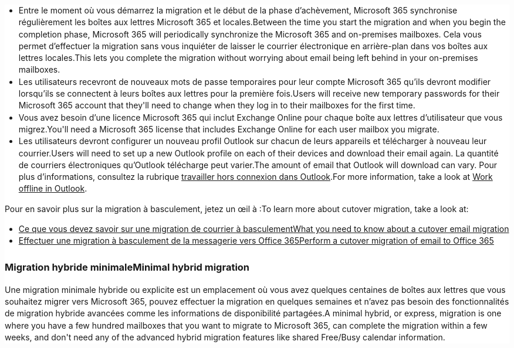 - <span data-ttu-id="f7d66-181">Entre le moment où vous démarrez la migration et le début de la phase d’achèvement, Microsoft 365 synchronise régulièrement les boîtes aux lettres Microsoft 365 et locales.</span><span class="sxs-lookup"><span data-stu-id="f7d66-181">Between the time you start the migration and when you begin the completion phase, Microsoft 365 will periodically synchronize the Microsoft 365 and on-premises mailboxes.</span></span> <span data-ttu-id="f7d66-182">Cela vous permet d’effectuer la migration sans vous inquiéter de laisser le courrier électronique en arrière-plan dans vos boîtes aux lettres locales.</span><span class="sxs-lookup"><span data-stu-id="f7d66-182">This lets you complete the migration without worrying about email being left behind in your on-premises mailboxes.</span></span>
- <span data-ttu-id="f7d66-183">Les utilisateurs recevront de nouveaux mots de passe temporaires pour leur compte Microsoft 365 qu’ils devront modifier lorsqu’ils se connectent à leurs boîtes aux lettres pour la première fois.</span><span class="sxs-lookup"><span data-stu-id="f7d66-183">Users will receive new temporary passwords for their Microsoft 365 account that they'll need to change when they log in to their mailboxes for the first time.</span></span>
- <span data-ttu-id="f7d66-184">Vous avez besoin d’une licence Microsoft 365 qui inclut Exchange Online pour chaque boîte aux lettres d’utilisateur que vous migrez.</span><span class="sxs-lookup"><span data-stu-id="f7d66-184">You'll need a Microsoft 365 license that includes Exchange Online for each user mailbox you migrate.</span></span>
- <span data-ttu-id="f7d66-185">Les utilisateurs devront configurer un nouveau profil Outlook sur chacun de leurs appareils et télécharger à nouveau leur courrier.</span><span class="sxs-lookup"><span data-stu-id="f7d66-185">Users will need to set up a new Outlook profile on each of their devices and download their email again.</span></span> <span data-ttu-id="f7d66-186">La quantité de courriers électroniques qu’Outlook télécharge peut varier.</span><span class="sxs-lookup"><span data-stu-id="f7d66-186">The amount of email that Outlook will download can vary.</span></span> <span data-ttu-id="f7d66-187">Pour plus d’informations, consultez la rubrique [travailler hors connexion dans Outlook](https://support.microsoft.com/office/f3a1251c-6dd5-4208-aef9-7c8c9522d633).</span><span class="sxs-lookup"><span data-stu-id="f7d66-187">For more information, take a look at [Work offline in Outlook](https://support.microsoft.com/office/f3a1251c-6dd5-4208-aef9-7c8c9522d633).</span></span>

<span data-ttu-id="f7d66-188">Pour en savoir plus sur la migration à basculement, jetez un œil à :</span><span class="sxs-lookup"><span data-stu-id="f7d66-188">To learn more about cutover migration, take a look at:</span></span>

- [<span data-ttu-id="f7d66-189">Ce que vous devez savoir sur une migration de courrier à basculement</span><span class="sxs-lookup"><span data-stu-id="f7d66-189">What you need to know about a cutover email migration</span></span>](https://docs.microsoft.com/Exchange/mailbox-migration/what-to-know-about-a-cutover-migration)
- [<span data-ttu-id="f7d66-190">Effectuer une migration à basculement de la messagerie vers Office 365</span><span class="sxs-lookup"><span data-stu-id="f7d66-190">Perform a cutover migration of email to Office 365</span></span>](https://docs.microsoft.com/Exchange/mailbox-migration/cutover-migration-to-office-365)

### <a name="minimal-hybrid-migration"></a><span data-ttu-id="f7d66-191">Migration hybride minimale</span><span class="sxs-lookup"><span data-stu-id="f7d66-191">Minimal hybrid migration</span></span>

<span data-ttu-id="f7d66-192">Une migration minimale hybride ou explicite est un emplacement où vous avez quelques centaines de boîtes aux lettres que vous souhaitez migrer vers Microsoft 365, pouvez effectuer la migration en quelques semaines et n’avez pas besoin des fonctionnalités de migration hybride avancées comme les informations de disponibilité partagées.</span><span class="sxs-lookup"><span data-stu-id="f7d66-192">A minimal hybrid, or express, migration is one where you have a few hundred mailboxes that you want to migrate to Microsoft 365, can complete the migration within a few weeks, and don't need any of the advanced hybrid migration features like shared Free/Busy calendar information.</span></span>
